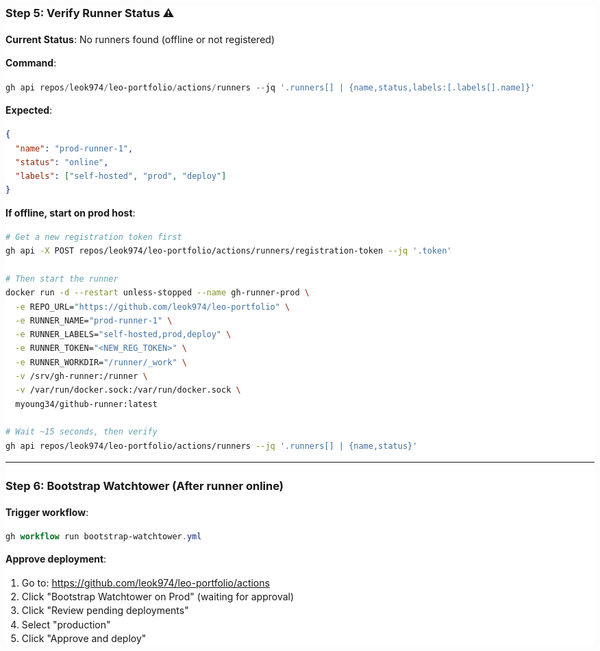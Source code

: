 
### Step 5: Verify Runner Status ⚠️
**Current Status**: No runners found (offline or not registered)

**Command**:
```powershell
gh api repos/leok974/leo-portfolio/actions/runners --jq '.runners[] | {name,status,labels:[.labels[].name]}'
```

**Expected**:
```json
{
  "name": "prod-runner-1",
  "status": "online",
  "labels": ["self-hosted", "prod", "deploy"]
}
```

**If offline, start on prod host**:
```bash
# Get a new registration token first
gh api -X POST repos/leok974/leo-portfolio/actions/runners/registration-token --jq '.token'

# Then start the runner
docker run -d --restart unless-stopped --name gh-runner-prod \
  -e REPO_URL="https://github.com/leok974/leo-portfolio" \
  -e RUNNER_NAME="prod-runner-1" \
  -e RUNNER_LABELS="self-hosted,prod,deploy" \
  -e RUNNER_TOKEN="<NEW_REG_TOKEN>" \
  -e RUNNER_WORKDIR="/runner/_work" \
  -v /srv/gh-runner:/runner \
  -v /var/run/docker.sock:/var/run/docker.sock \
  myoung34/github-runner:latest

# Wait ~15 seconds, then verify
gh api repos/leok974/leo-portfolio/actions/runners --jq '.runners[] | {name,status}'
```

---

### Step 6: Bootstrap Watchtower (After runner online)

**Trigger workflow**:
```powershell
gh workflow run bootstrap-watchtower.yml
```

**Approve deployment**:
1. Go to: https://github.com/leok974/leo-portfolio/actions
2. Click "Bootstrap Watchtower on Prod" (waiting for approval)
3. Click "Review pending deployments"
4. Select "production"
5. Click "Approve and deploy"
